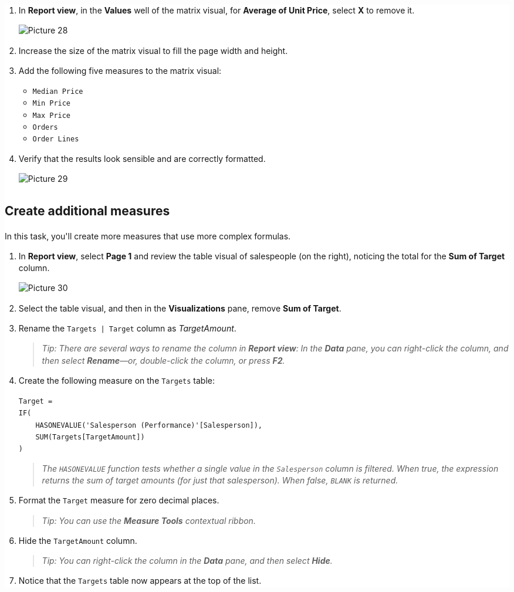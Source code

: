 1. In **Report view**, in the **Values** well of the matrix visual, for **Average of Unit Price**, select **X** to remove it.

    ![Picture 28](Linked_image_Files/04-create-dax-calculations_image41a.png)

1. Increase the size of the matrix visual to fill the page width and height.

1. Add the following five measures to the matrix visual:

    - `Median Price`
    - `Min Price`
    - `Max Price`
    - `Orders`
    - `Order Lines`

1. Verify that the results look sensible and are correctly formatted.

    ![Picture 29](Linked_image_Files/04-create-dax-calculations_image43.png)

## Create additional measures

In this task, you'll create more measures that use more complex formulas.

1. In **Report view**, select **Page 1** and review the table visual of salespeople (on the right), noticing the total for the **Sum of Target** column.

    ![Picture 30](Linked_image_Files/04-create-dax-calculations_image45.png)

1. Select the table visual, and then in the **Visualizations** pane, remove **Sum of Target**.

1. Rename the `Targets | Target` column as _TargetAmount_.

    > _Tip: There are several ways to rename the column in **Report view**: In the **Data** pane, you can right-click the column, and then select **Rename**—or, double-click the column, or press **F2**._

1. Create the following measure on the `Targets` table:

    ```dax
    Target =
    IF(
        HASONEVALUE('Salesperson (Performance)'[Salesperson]),
        SUM(Targets[TargetAmount])
    )
    ```

    > _The `HASONEVALUE` function tests whether a single value in the `Salesperson` column is filtered. When true, the expression returns the sum of target amounts (for just that salesperson). When false, `BLANK` is returned._

1. Format the `Target` measure for zero decimal places.

    > _Tip: You can use the **Measure Tools** contextual ribbon._

1. Hide the `TargetAmount` column.

    > _Tip: You can right-click the column in the **Data** pane, and then select **Hide**._

1. Notice that the `Targets` table now appears at the top of the list.
